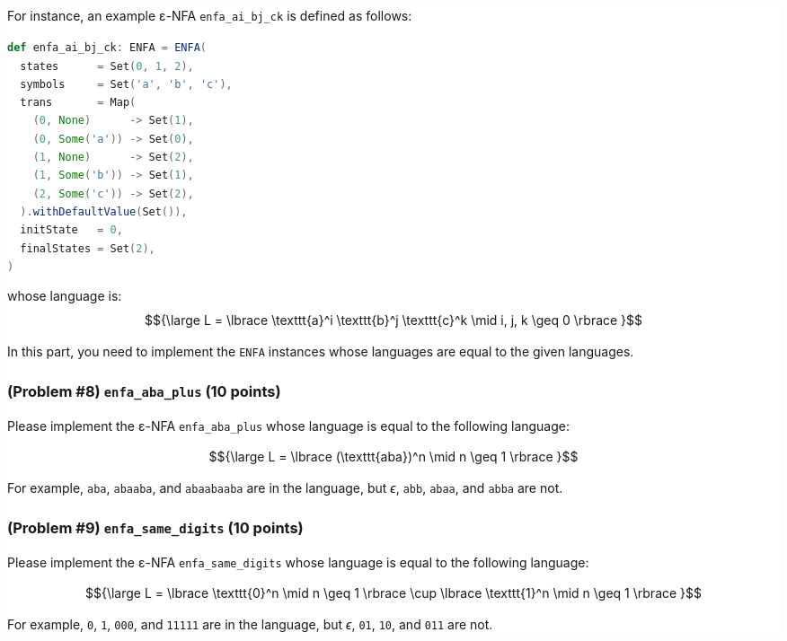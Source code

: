 For instance, an example ε-NFA `enfa_ai_bj_ck` is defined as follows:
```scala
def enfa_ai_bj_ck: ENFA = ENFA(
  states      = Set(0, 1, 2),
  symbols     = Set('a', 'b', 'c'),
  trans       = Map(
    (0, None)      -> Set(1),
    (0, Some('a')) -> Set(0),
    (1, None)      -> Set(2),
    (1, Some('b')) -> Set(1),
    (2, Some('c')) -> Set(2),
  ).withDefaultValue(Set()),
  initState   = 0,
  finalStates = Set(2),
)
```
whose language is:
$${\large
L = \lbrace \texttt{a}^i \texttt{b}^j \texttt{c}^k \mid i, j, k \geq 0 \rbrace
}$$

In this part, you need to implement the `ENFA` instances whose languages are
equal to the given languages.




### (Problem #8) `enfa_aba_plus` (10 points)

Please implement the ε-NFA `enfa_aba_plus` whose language is equal to the
following language:

$${\large
L = \lbrace (\texttt{aba})^n \mid n \geq 1 \rbrace
}$$

For example, $\texttt{aba}$, $\texttt{abaaba}$, and $\texttt{abaabaaba}$ are in
the language, but $\epsilon$, $\texttt{abb}$, $\texttt{abaa}$, and
$\texttt{abba}$ are not.



### (Problem #9) `enfa_same_digits` (10 points)

Please implement the ε-NFA `enfa_same_digits` whose language is equal to the
following language:

$${\large
L = \lbrace \texttt{0}^n \mid n \geq 1 \rbrace \cup \lbrace \texttt{1}^n \mid n
\geq 1 \rbrace
}$$

For example, $\texttt{0}$, $\texttt{1}$, $\texttt{000}$, and $\texttt{11111}$
are in the language, but $\epsilon$, $\texttt{01}$, $\texttt{10}$, and
$\texttt{011}$ are not.

